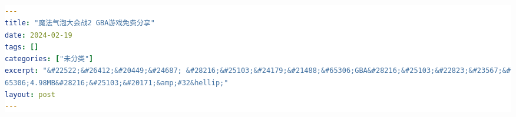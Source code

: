 ```yaml
---
title: "魔法气泡大会战2 GBA游戏免费分享"
date: 2024-02-19
tags: []
categories: ["未分类"]
excerpt: "&#22522;&#26412;&#20449;&#24687; &#28216;&#25103;&#24179;&#21488;&#65306;GBA&#28216;&#25103;&#22823;&#23567;&#65306;4.98MB&#28216;&#25103;&#20171;&amp;#32&hellip;"
layout: post
---
```

